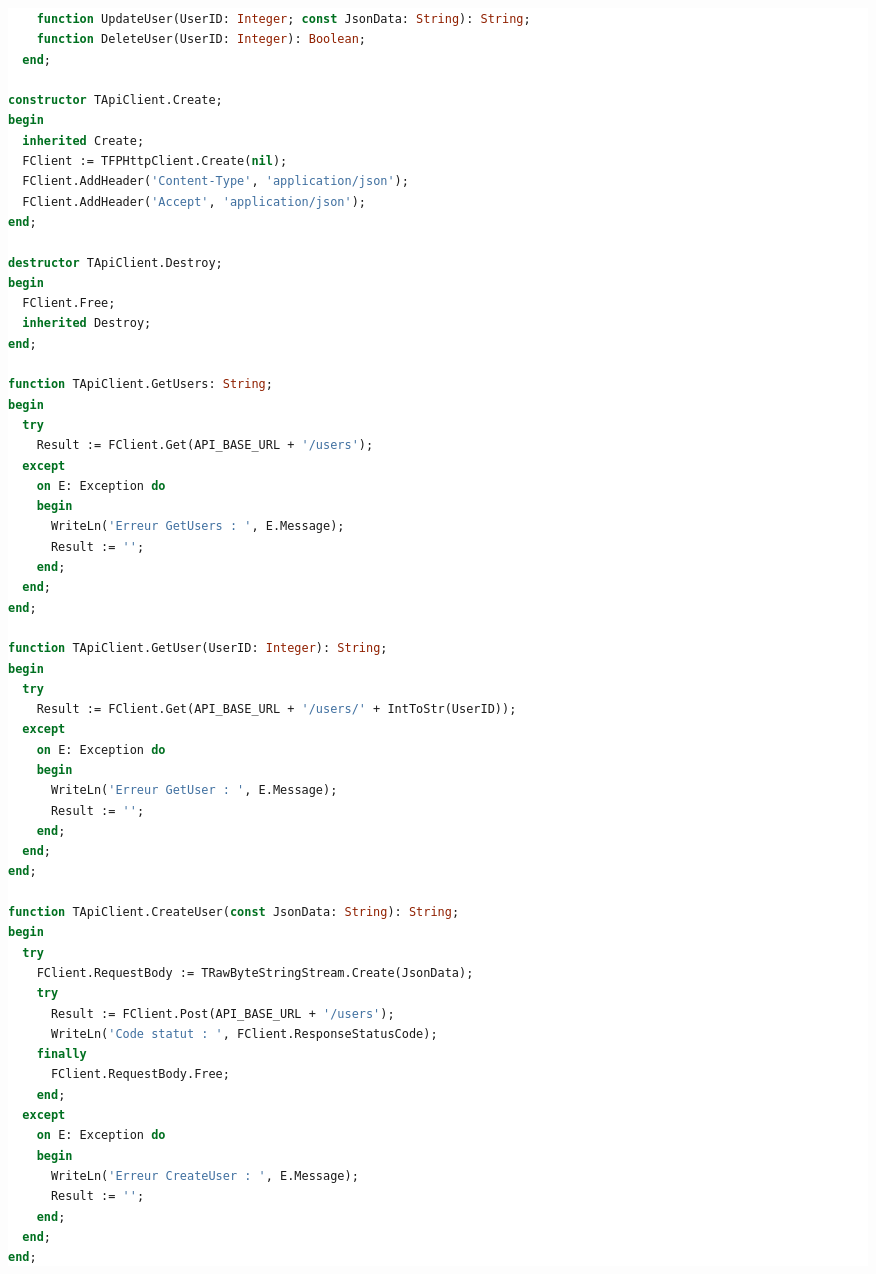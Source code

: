 ```pascal
    function UpdateUser(UserID: Integer; const JsonData: String): String;
    function DeleteUser(UserID: Integer): Boolean;
  end;

constructor TApiClient.Create;
begin
  inherited Create;
  FClient := TFPHttpClient.Create(nil);
  FClient.AddHeader('Content-Type', 'application/json');
  FClient.AddHeader('Accept', 'application/json');
end;

destructor TApiClient.Destroy;
begin
  FClient.Free;
  inherited Destroy;
end;

function TApiClient.GetUsers: String;
begin
  try
    Result := FClient.Get(API_BASE_URL + '/users');
  except
    on E: Exception do
    begin
      WriteLn('Erreur GetUsers : ', E.Message);
      Result := '';
    end;
  end;
end;

function TApiClient.GetUser(UserID: Integer): String;
begin
  try
    Result := FClient.Get(API_BASE_URL + '/users/' + IntToStr(UserID));
  except
    on E: Exception do
    begin
      WriteLn('Erreur GetUser : ', E.Message);
      Result := '';
    end;
  end;
end;

function TApiClient.CreateUser(const JsonData: String): String;
begin
  try
    FClient.RequestBody := TRawByteStringStream.Create(JsonData);
    try
      Result := FClient.Post(API_BASE_URL + '/users');
      WriteLn('Code statut : ', FClient.ResponseStatusCode);
    finally
      FClient.RequestBody.Free;
    end;
  except
    on E: Exception do
    begin
      WriteLn('Erreur CreateUser : ', E.Message);
      Result := '';
    end;
  end;
end;

```